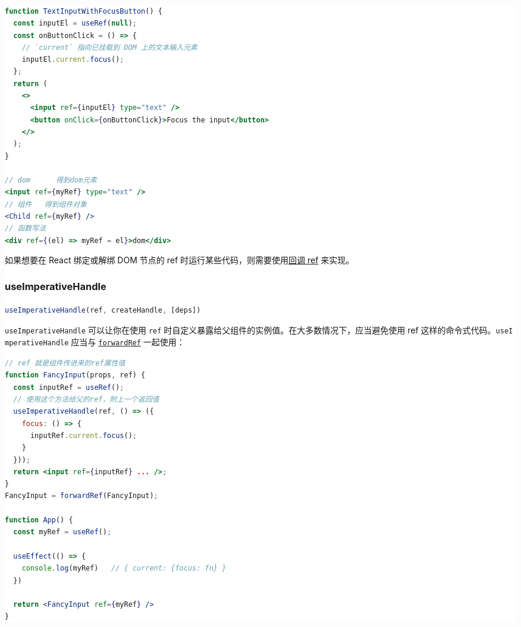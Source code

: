 ```jsx
function TextInputWithFocusButton() {
  const inputEl = useRef(null);
  const onButtonClick = () => {
    // `current` 指向已挂载到 DOM 上的文本输入元素
    inputEl.current.focus();
  };
  return (
    <>
      <input ref={inputEl} type="text" />
      <button onClick={onButtonClick}>Focus the input</button>
    </>
  );
}

// dom  	得到dom元素
<input ref={myRef} type="text" />
// 组件   得到组件对象
<Child ref={myRef} />
// 函数写法
<div ref={(el) => myRef = el}>dom</div>
```

如果想要在 React 绑定或解绑 DOM 节点的 ref 时运行某些代码，则需要使用[回调 ref](https://react.docschina.org/docs/hooks-faq.html#how-can-i-measure-a-dom-node) 来实现。



### useImperativeHandle

```js
useImperativeHandle(ref, createHandle, [deps])
```

`useImperativeHandle` 可以让你在使用 `ref` 时自定义暴露给父组件的实例值。在大多数情况下，应当避免使用 ref 这样的命令式代码。`useImperativeHandle` 应当与 [`forwardRef`](https://react.docschina.org/docs/react-api.html#reactforwardref) 一起使用：

```jsx
// ref 就是组件传进来的ref属性值
function FancyInput(props, ref) {
  const inputRef = useRef();
  // 使用这个方法给父的ref，附上一个返回值
  useImperativeHandle(ref, () => ({
    focus: () => {
      inputRef.current.focus();
    }
  }));
  return <input ref={inputRef} ... />;
}
FancyInput = forwardRef(FancyInput);

function App() {
  const myRef = useRef();
  
  useEffect(() => {
    console.log(myRef)   // { current: {focus: fn} }
  })   
  
  return <FancyInput ref={myRef} />
}
```
